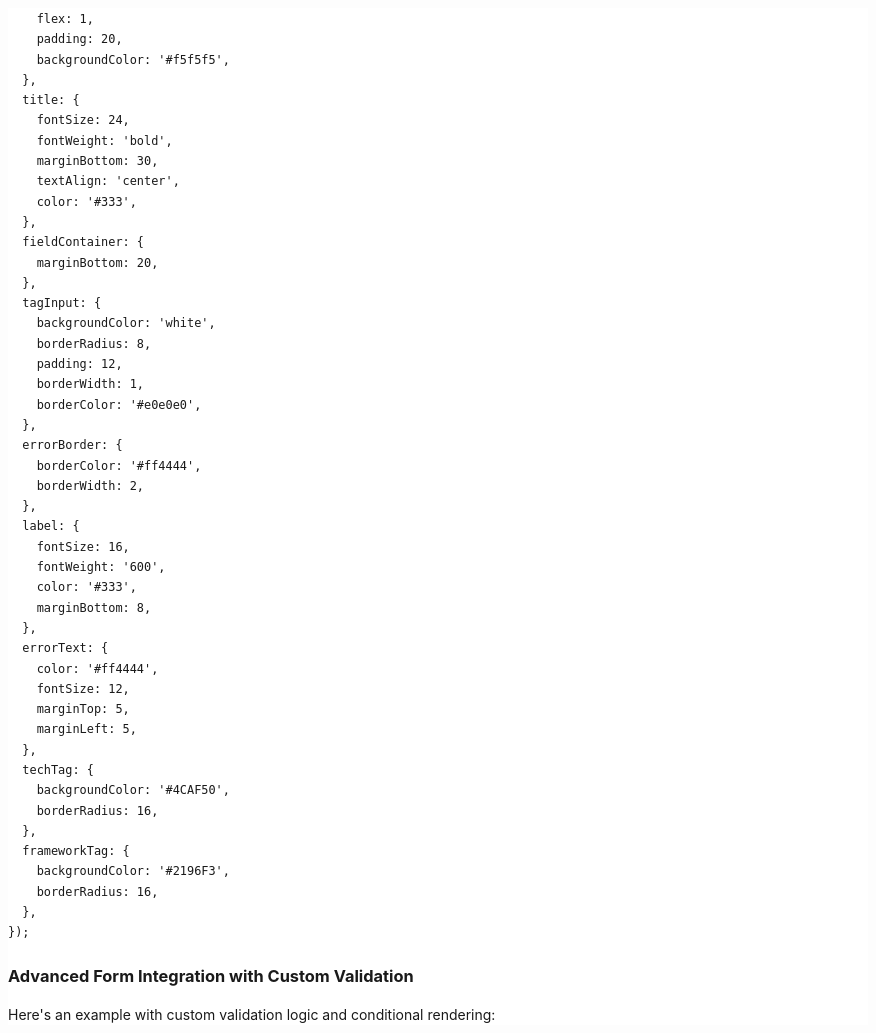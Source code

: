 ```tsx
    flex: 1,
    padding: 20,
    backgroundColor: '#f5f5f5',
  },
  title: {
    fontSize: 24,
    fontWeight: 'bold',
    marginBottom: 30,
    textAlign: 'center',
    color: '#333',
  },
  fieldContainer: {
    marginBottom: 20,
  },
  tagInput: {
    backgroundColor: 'white',
    borderRadius: 8,
    padding: 12,
    borderWidth: 1,
    borderColor: '#e0e0e0',
  },
  errorBorder: {
    borderColor: '#ff4444',
    borderWidth: 2,
  },
  label: {
    fontSize: 16,
    fontWeight: '600',
    color: '#333',
    marginBottom: 8,
  },
  errorText: {
    color: '#ff4444',
    fontSize: 12,
    marginTop: 5,
    marginLeft: 5,
  },
  techTag: {
    backgroundColor: '#4CAF50',
    borderRadius: 16,
  },
  frameworkTag: {
    backgroundColor: '#2196F3',
    borderRadius: 16,
  },
});
```

### Advanced Form Integration with Custom Validation

Here's an example with custom validation logic and conditional rendering:
